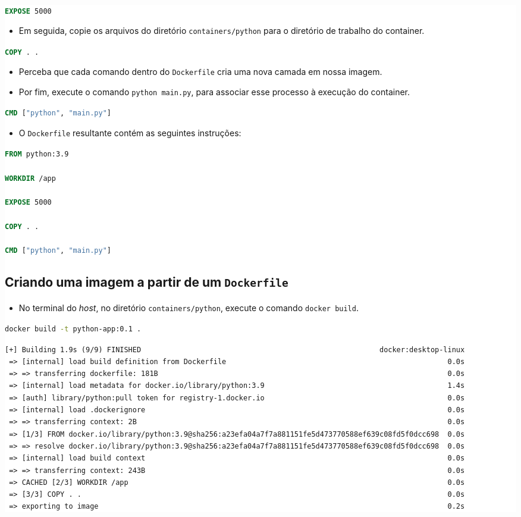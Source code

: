 ```Dockerfile
EXPOSE 5000
```

* Em seguida, copie os arquivos do diretório `containers/python` para o diretório de trabalho do container.

```Dockerfile
COPY . .
```

* Perceba que cada comando dentro do `Dockerfile` cria uma nova camada em nossa imagem.

* Por fim, execute o comando `python main.py`, para associar esse processo à execução do container.

```Dockerfile
CMD ["python", "main.py"]
```

* O `Dockerfile` resultante contém as seguintes instruções:

```Dockerfile
FROM python:3.9

WORKDIR /app

EXPOSE 5000

COPY . .

CMD ["python", "main.py"]
```

## Criando uma imagem a partir de um `Dockerfile`

* No terminal do _host_, no diretório `containers/python`, execute o comando `docker build`.

```bash
docker build -t python-app:0.1 .
```

```console
[+] Building 1.9s (9/9) FINISHED                                                        docker:desktop-linux
 => [internal] load build definition from Dockerfile                                                    0.0s
 => => transferring dockerfile: 181B                                                                    0.0s 
 => [internal] load metadata for docker.io/library/python:3.9                                           1.4s 
 => [auth] library/python:pull token for registry-1.docker.io                                           0.0s
 => [internal] load .dockerignore                                                                       0.0s
 => => transferring context: 2B                                                                         0.0s 
 => [1/3] FROM docker.io/library/python:3.9@sha256:a23efa04a7f7a881151fe5d473770588ef639c08fd5f0dcc698  0.0s 
 => => resolve docker.io/library/python:3.9@sha256:a23efa04a7f7a881151fe5d473770588ef639c08fd5f0dcc698  0.0s 
 => [internal] load build context                                                                       0.0s 
 => => transferring context: 243B                                                                       0.0s 
 => CACHED [2/3] WORKDIR /app                                                                           0.0s 
 => [3/3] COPY . .                                                                                      0.0s 
 => exporting to image                                                                                  0.2s 
```